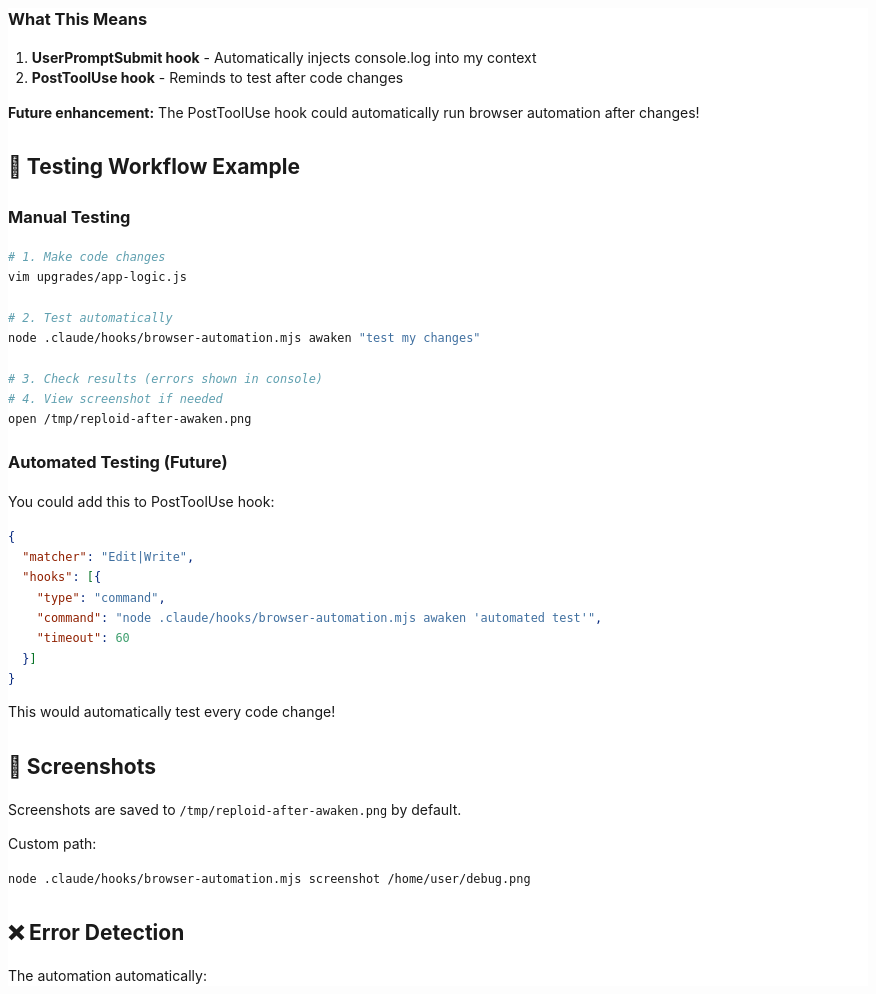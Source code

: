 ### What This Means

1. **UserPromptSubmit hook** - Automatically injects console.log into my context
2. **PostToolUse hook** - Reminds to test after code changes

**Future enhancement:** The PostToolUse hook could automatically run browser automation after changes!

## 🧪 Testing Workflow Example

### Manual Testing

```bash
# 1. Make code changes
vim upgrades/app-logic.js

# 2. Test automatically
node .claude/hooks/browser-automation.mjs awaken "test my changes"

# 3. Check results (errors shown in console)
# 4. View screenshot if needed
open /tmp/reploid-after-awaken.png
```

### Automated Testing (Future)

You could add this to PostToolUse hook:

```json
{
  "matcher": "Edit|Write",
  "hooks": [{
    "type": "command",
    "command": "node .claude/hooks/browser-automation.mjs awaken 'automated test'",
    "timeout": 60
  }]
}
```

This would automatically test every code change!

## 📸 Screenshots

Screenshots are saved to `/tmp/reploid-after-awaken.png` by default.

Custom path:

```bash
node .claude/hooks/browser-automation.mjs screenshot /home/user/debug.png
```

## ❌ Error Detection

The automation automatically:
